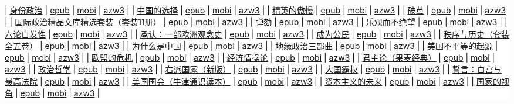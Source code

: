 | [身份政治](http://ct.dalanmei.com/f/31084289-570169606-ad8ed0) | [epub](http://ct.dalanmei.com/f/31084289-570169606-ad8ed0) | [mobi](http://ct.dalanmei.com/f/31084289-570305380-72e2bf) | [azw3](http://ct.dalanmei.com/f/31084289-570377242-26e4a9) |
| [中国的选择](None) | [epub](None) | [mobi](None) | [azw3](None) |
| [精英的傲慢](http://ct.dalanmei.com/f/31084289-570162730-ab3cff) | [epub](http://ct.dalanmei.com/f/31084289-570162730-ab3cff) | [mobi](http://ct.dalanmei.com/f/31084289-570315109-347c0a) | [azw3](http://ct.dalanmei.com/f/31084289-570547026-3ef4bb) |
| [破茧](http://ct.dalanmei.com/f/31084289-570163255-df826c) | [epub](http://ct.dalanmei.com/f/31084289-570163255-df826c) | [mobi](http://ct.dalanmei.com/f/31084289-570315685-fc3be7) | [azw3](http://ct.dalanmei.com/f/31084289-571357061-13cc42) |
| [国际政治精品文库精选套装（套装11册）](http://ct.dalanmei.com/f/31084289-570134368-3fd710) | [epub](http://ct.dalanmei.com/f/31084289-570134368-3fd710) | [mobi](http://ct.dalanmei.com/f/31084289-570354244-51ff6a) | [azw3](http://ct.dalanmei.com/f/31084289-571402075-418abc) |
| [弹劾](http://ct.dalanmei.com/f/31084289-570148600-78704f) | [epub](http://ct.dalanmei.com/f/31084289-570148600-78704f) | [mobi](http://ct.dalanmei.com/f/31084289-570357527-8321de) | [azw3](http://ct.dalanmei.com/f/31084289-571404890-425bbd) |
| [乐观而不绝望](http://ct.dalanmei.com/f/31084289-570119881-ad0509) | [epub](http://ct.dalanmei.com/f/31084289-570119881-ad0509) | [mobi](http://ct.dalanmei.com/f/31084289-570265566-e9e681) | [azw3](http://ct.dalanmei.com/f/31084289-571406976-212ea0) |
| [六论自发性](http://ct.dalanmei.com/f/31084289-570129322-7eadfa) | [epub](http://ct.dalanmei.com/f/31084289-570129322-7eadfa) | [mobi](http://ct.dalanmei.com/f/31084289-570271918-37a2de) | [azw3](http://ct.dalanmei.com/f/31084289-571410485-f5cf97) |
| [承认：一部欧洲观念史](http://ct.dalanmei.com/f/31084289-570129401-9e97f4) | [epub](http://ct.dalanmei.com/f/31084289-570129401-9e97f4) | [mobi](http://ct.dalanmei.com/f/31084289-570271973-faca53) | [azw3](http://ct.dalanmei.com/f/31084289-571410508-e77f51) |
| [成为公民](http://ct.dalanmei.com/f/31084289-570107136-e28f74) | [epub](http://ct.dalanmei.com/f/31084289-570107136-e28f74) | [mobi](http://ct.dalanmei.com/f/31084289-570254725-566c32) | [azw3](http://ct.dalanmei.com/f/31084289-571412610-f0a46c) |
| [秩序与历史（套装全五卷）](http://ct.dalanmei.com/f/31084289-569451525-d70c09) | [epub](http://ct.dalanmei.com/f/31084289-569451525-d70c09) | [mobi](http://ct.dalanmei.com/f/31084289-570233829-8f4d6d) | [azw3](http://ct.dalanmei.com/f/31084289-571418272-e80d69) |
| [为什么是中国](http://ct.dalanmei.com/f/31084289-569464222-40e5a0) | [epub](http://ct.dalanmei.com/f/31084289-569464222-40e5a0) | [mobi](http://ct.dalanmei.com/f/31084289-570242394-bb7375) | [azw3](http://ct.dalanmei.com/f/31084289-571420086-92aa35) |
| [地缘政治三部曲](http://ct.dalanmei.com/f/31084289-569464255-5acdd4) | [epub](http://ct.dalanmei.com/f/31084289-569464255-5acdd4) | [mobi](http://ct.dalanmei.com/f/31084289-570242622-935b6e) | [azw3](http://ct.dalanmei.com/f/31084289-571420129-3731ac) |
| [美国不平等的起源](http://ct.dalanmei.com/f/31084289-571732100-df03f1) | [epub](http://ct.dalanmei.com/f/31084289-571732100-df03f1) | [mobi](http://ct.dalanmei.com/f/31084289-572020018-c1fb10) | [azw3](http://ct.dalanmei.com/f/31084289-572083881-50469d) |
| [欧盟的危机](http://ct.dalanmei.com/f/31084289-571730815-5576f7) | [epub](http://ct.dalanmei.com/f/31084289-571730815-5576f7) | [mobi](http://ct.dalanmei.com/f/31084289-572072430-4a81df) | [azw3](http://ct.dalanmei.com/f/31084289-572088884-6c4d3a) |
| [经济情操论](http://ct.dalanmei.com/f/31084289-571730367-e743b9) | [epub](http://ct.dalanmei.com/f/31084289-571730367-e743b9) | [mobi](http://ct.dalanmei.com/f/31084289-572078581-1e7945) | [azw3](http://ct.dalanmei.com/f/31084289-572095313-70e3d3) |
| [君主论（果麦经典）](http://ct.dalanmei.com/f/31084289-571729491-b9efa8) | [epub](http://ct.dalanmei.com/f/31084289-571729491-b9efa8) | [mobi](http://ct.dalanmei.com/f/31084289-572080638-47fc18) | [azw3](http://ct.dalanmei.com/f/31084289-572108304-1b2c81) |
| [政治哲学](http://ct.dalanmei.com/f/31084289-571728003-52ed4a) | [epub](http://ct.dalanmei.com/f/31084289-571728003-52ed4a) | [mobi](http://ct.dalanmei.com/f/31084289-572090121-e6f955) | [azw3](http://ct.dalanmei.com/f/31084289-572113525-d7967c) |
| [右派国家（新版）](http://ct.dalanmei.com/f/31084289-571727269-0e51ce) | [epub](http://ct.dalanmei.com/f/31084289-571727269-0e51ce) | [mobi](http://ct.dalanmei.com/f/31084289-572092682-2a9bc6) | [azw3](http://ct.dalanmei.com/f/31084289-572114082-fccc1e) |
| [大国霸权](http://ct.dalanmei.com/f/31084289-571727167-26c524) | [epub](http://ct.dalanmei.com/f/31084289-571727167-26c524) | [mobi](http://ct.dalanmei.com/f/31084289-572093583-a25e76) | [azw3](http://ct.dalanmei.com/f/31084289-572114284-ff1654) |
| [誓言：白宫与最高法院](http://ct.dalanmei.com/f/31084289-571726932-b87ad9) | [epub](http://ct.dalanmei.com/f/31084289-571726932-b87ad9) | [mobi](http://ct.dalanmei.com/f/31084289-572095126-32b8df) | [azw3](http://ct.dalanmei.com/f/31084289-572114725-d0d331) |
| [美国国会（牛津通识读本）](http://ct.dalanmei.com/f/31084289-571726827-7f0cf1) | [epub](http://ct.dalanmei.com/f/31084289-571726827-7f0cf1) | [mobi](http://ct.dalanmei.com/f/31084289-572105422-807068) | [azw3](http://ct.dalanmei.com/f/31084289-572114932-11a0da) |
| [资本主义的未来](http://ct.dalanmei.com/f/31084289-571726709-132106) | [epub](http://ct.dalanmei.com/f/31084289-571726709-132106) | [mobi](http://ct.dalanmei.com/f/31084289-572106893-235eff) | [azw3](http://ct.dalanmei.com/f/31084289-572115200-ba01ae) |
| [国家的视角](http://ct.dalanmei.com/f/31084289-571725446-a02612) | [epub](http://ct.dalanmei.com/f/31084289-571725446-a02612) | [mobi](http://ct.dalanmei.com/f/31084289-572110805-95fc4b) | [azw3](http://ct.dalanmei.com/f/31084289-572115724-4aa0e6) |